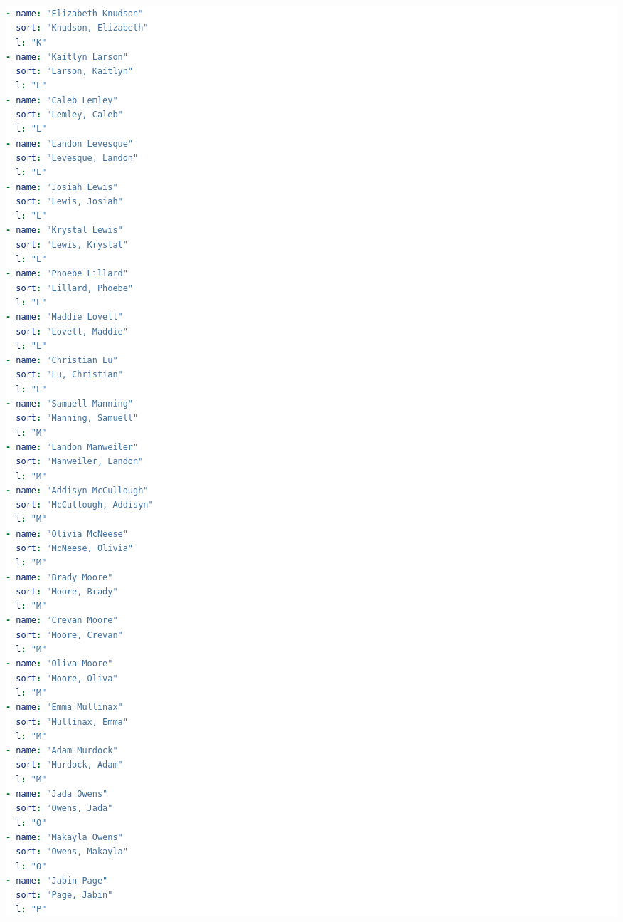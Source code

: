 ```yaml
- name: "Elizabeth Knudson"
  sort: "Knudson, Elizabeth"
  l: "K"
- name: "Kaitlyn Larson"
  sort: "Larson, Kaitlyn"
  l: "L"
- name: "Caleb Lemley"
  sort: "Lemley, Caleb"
  l: "L"
- name: "Landon Levesque"
  sort: "Levesque, Landon"
  l: "L"
- name: "Josiah Lewis"
  sort: "Lewis, Josiah"
  l: "L"
- name: "Krystal Lewis"
  sort: "Lewis, Krystal"
  l: "L"
- name: "Phoebe Lillard"
  sort: "Lillard, Phoebe"
  l: "L"
- name: "Maddie Lovell"
  sort: "Lovell, Maddie"
  l: "L"
- name: "Christian Lu"
  sort: "Lu, Christian"
  l: "L"
- name: "Samuell Manning"
  sort: "Manning, Samuell"
  l: "M"
- name: "Landon Manweiler"
  sort: "Manweiler, Landon"
  l: "M"
- name: "Addisyn McCullough"
  sort: "McCullough, Addisyn"
  l: "M"
- name: "Olivia McNeese"
  sort: "McNeese, Olivia"
  l: "M"
- name: "Brady Moore"
  sort: "Moore, Brady"
  l: "M"
- name: "Crevan Moore"
  sort: "Moore, Crevan"
  l: "M"
- name: "Oliva Moore"
  sort: "Moore, Oliva"
  l: "M"
- name: "Emma Mullinax"
  sort: "Mullinax, Emma"
  l: "M"
- name: "Adam Murdock"
  sort: "Murdock, Adam"
  l: "M"
- name: "Jada Owens"
  sort: "Owens, Jada"
  l: "O"
- name: "Makayla Owens"
  sort: "Owens, Makayla"
  l: "O"
- name: "Jabin Page"
  sort: "Page, Jabin"
  l: "P"
```